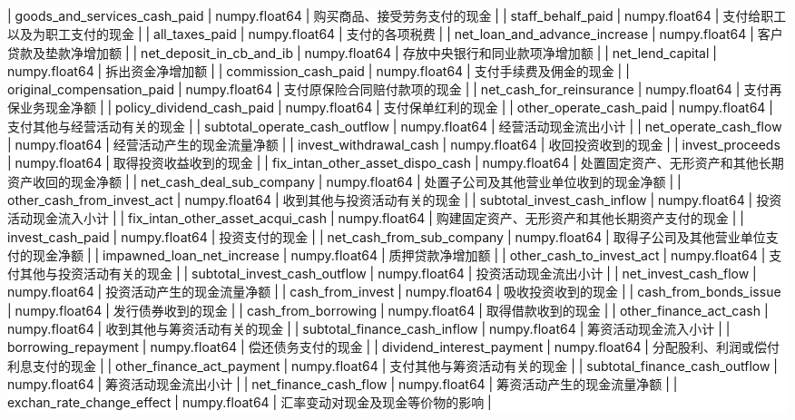 | goods\_and\_services\_cash\_paid      | numpy.float64 | 购买商品、接受劳务支付的现金            |
| staff\_behalf\_paid                   | numpy.float64 | 支付给职工以及为职工支付的现金           |
| all\_taxes\_paid                      | numpy.float64 | 支付的各项税费                   |
| net\_loan\_and\_advance\_increase     | numpy.float64 | 客户贷款及垫款净增加额               |
| net\_deposit\_in\_cb\_and\_ib         | numpy.float64 | 存放中央银行和同业款项净增加额           |
| net\_lend\_capital                    | numpy.float64 | 拆出资金净增加额                  |
| commission\_cash\_paid                | numpy.float64 | 支付手续费及佣金的现金               |
| original\_compensation\_paid          | numpy.float64 | 支付原保险合同赔付款项的现金            |
| net\_cash\_for\_reinsurance           | numpy.float64 | 支付再保业务现金净额                |
| policy\_dividend\_cash\_paid          | numpy.float64 | 支付保单红利的现金                 |
| other\_operate\_cash\_paid            | numpy.float64 | 支付其他与经营活动有关的现金            |
| subtotal\_operate\_cash\_outflow      | numpy.float64 | 经营活动现金流出小计                |
| net\_operate\_cash\_flow              | numpy.float64 | 经营活动产生的现金流量净额             |
| invest\_withdrawal\_cash              | numpy.float64 | 收回投资收到的现金                 |
| invest\_proceeds                      | numpy.float64 | 取得投资收益收到的现金               |
| fix\_intan\_other\_asset\_dispo\_cash | numpy.float64 | 处置固定资产、无形资产和其他长期资产收回的现金净额 |
| net\_cash\_deal\_sub\_company         | numpy.float64 | 处置子公司及其他营业单位收到的现金净额       |
| other\_cash\_from\_invest\_act        | numpy.float64 | 收到其他与投资活动有关的现金            |
| subtotal\_invest\_cash\_inflow        | numpy.float64 | 投资活动现金流入小计                |
| fix\_intan\_other\_asset\_acqui\_cash | numpy.float64 | 购建固定资产、无形资产和其他长期资产支付的现金   |
| invest\_cash\_paid                    | numpy.float64 | 投资支付的现金                   |
| net\_cash\_from\_sub\_company         | numpy.float64 | 取得子公司及其他营业单位支付的现金净额       |
| impawned\_loan\_net\_increase         | numpy.float64 | 质押贷款净增加额                  |
| other\_cash\_to\_invest\_act          | numpy.float64 | 支付其他与投资活动有关的现金            |
| subtotal\_invest\_cash\_outflow       | numpy.float64 | 投资活动现金流出小计                |
| net\_invest\_cash\_flow               | numpy.float64 | 投资活动产生的现金流量净额             |
| cash\_from\_invest                    | numpy.float64 | 吸收投资收到的现金                 |
| cash\_from\_bonds\_issue              | numpy.float64 | 发行债券收到的现金                 |
| cash\_from\_borrowing                 | numpy.float64 | 取得借款收到的现金                 |
| other\_finance\_act\_cash             | numpy.float64 | 收到其他与筹资活动有关的现金            |
| subtotal\_finance\_cash\_inflow       | numpy.float64 | 筹资活动现金流入小计                |
| borrowing\_repayment                  | numpy.float64 | 偿还债务支付的现金                 |
| dividend\_interest\_payment           | numpy.float64 | 分配股利、利润或偿付利息支付的现金         |
| other\_finance\_act\_payment          | numpy.float64 | 支付其他与筹资活动有关的现金            |
| subtotal\_finance\_cash\_outflow      | numpy.float64 | 筹资活动现金流出小计                |
| net\_finance\_cash\_flow              | numpy.float64 | 筹资活动产生的现金流量净额             |
| exchan\_rate\_change\_effect          | numpy.float64 | 汇率变动对现金及现金等价物的影响          |